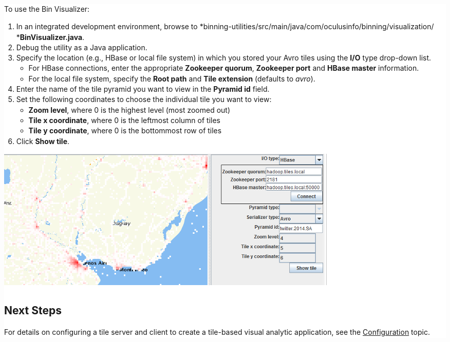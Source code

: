To use the Bin Visualizer:

1. In an integrated development environment, browse to *binning-utilities/<wbr>src/<wbr>main/<wbr>java/<wbr>com/<wbr>oculusinfo/<wbr>binning/<wbr>visualization/<wbr>***BinVisualizer.java**.
2. Debug the utility as a Java application.
3. Specify the location (e.g., HBase or local file system) in which you stored your Avro tiles using the **I/O** type drop-down list.
    - For HBase connections, enter the appropriate **Zookeeper quorum**, **Zookeeper port** and **HBase master** information.
    - For the local file system, specify the **Root path** and **Tile extension** (defaults to *avro*).
4. Enter the name of the tile pyramid you want to view in the **Pyramid id** field.
5. Set the following coordinates to choose the individual tile you want to view:
    - **Zoom level**, where 0 is the highest level (most zoomed out)
	- **Tile x coordinate**, where 0 is the leftmost column of tiles
	- **Tile y coordinate**, where 0 is the bottommost row of tiles
6. Click **Show tile**.

<img src="../../../../img/bin-visualizer.png" class="screenshot" alt="Bin Visualizer" />

## Next Steps ##

For details on configuring a tile server and client to create a tile-based visual analytic application, see the [Configuration](../configuration) topic.